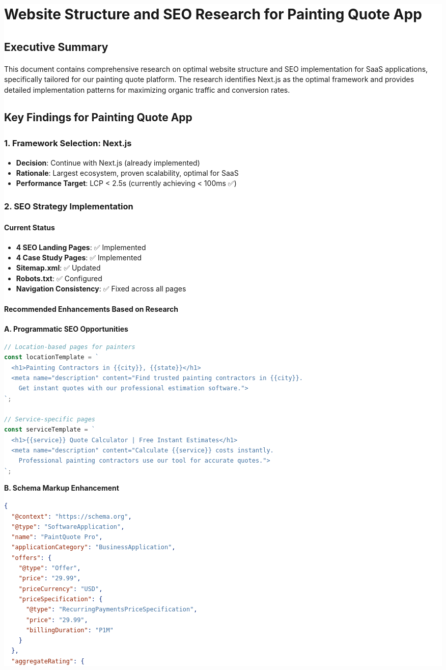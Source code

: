 # Website Structure and SEO Research for Painting Quote App

## Executive Summary

This document contains comprehensive research on optimal website structure and SEO implementation for SaaS applications, specifically tailored for our painting quote platform. The research identifies Next.js as the optimal framework and provides detailed implementation patterns for maximizing organic traffic and conversion rates.

## Key Findings for Painting Quote App

### 1. Framework Selection: Next.js
- **Decision**: Continue with Next.js (already implemented)
- **Rationale**: Largest ecosystem, proven scalability, optimal for SaaS
- **Performance Target**: LCP < 2.5s (currently achieving < 100ms ✅)

### 2. SEO Strategy Implementation

#### Current Status
- **4 SEO Landing Pages**: ✅ Implemented
- **4 Case Study Pages**: ✅ Implemented
- **Sitemap.xml**: ✅ Updated
- **Robots.txt**: ✅ Configured
- **Navigation Consistency**: ✅ Fixed across all pages

#### Recommended Enhancements Based on Research

**A. Programmatic SEO Opportunities**
```javascript
// Location-based pages for painters
const locationTemplate = `
  <h1>Painting Contractors in {{city}}, {{state}}</h1>
  <meta name="description" content="Find trusted painting contractors in {{city}}. 
    Get instant quotes with our professional estimation software.">
`;

// Service-specific pages
const serviceTemplate = `
  <h1>{{service}} Quote Calculator | Free Instant Estimates</h1>
  <meta name="description" content="Calculate {{service}} costs instantly. 
    Professional painting contractors use our tool for accurate quotes.">
`;
```

**B. Schema Markup Enhancement**
```json
{
  "@context": "https://schema.org",
  "@type": "SoftwareApplication",
  "name": "PaintQuote Pro",
  "applicationCategory": "BusinessApplication",
  "offers": {
    "@type": "Offer",
    "price": "29.99",
    "priceCurrency": "USD",
    "priceSpecification": {
      "@type": "RecurringPaymentsPriceSpecification",
      "price": "29.99",
      "billingDuration": "P1M"
    }
  },
  "aggregateRating": {
```